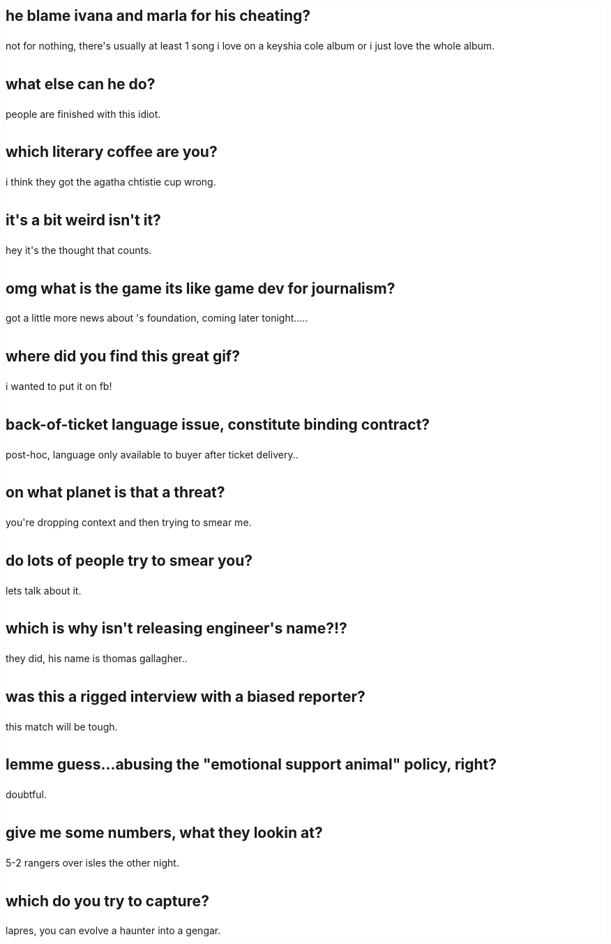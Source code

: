## he blame ivana and marla for his cheating?
not for nothing, there's usually at least 1 song i love on a keyshia cole album or i just love the whole album.

## what else can he do?
people are finished with this idiot.

## which literary coffee are you?
i think they got the agatha chtistie cup wrong.

## it's a bit weird isn't it?
hey it's the thought that counts.

## omg what is the game its like game dev for journalism?
got a little more news about 's foundation, coming later tonight.....

## where did you find this great gif?
i wanted to put it on fb!

## back-of-ticket language issue, constitute binding contract?
post-hoc, language only available to buyer after ticket delivery..

## on what planet is that a threat?
you're dropping context and then trying to smear me.

## do lots of people try to smear you?
lets talk about it.

## which is why isn't releasing engineer's name?!?
they did, his name is thomas gallagher..

## was this a rigged interview with a biased reporter?
this match will be tough.

## lemme guess...abusing the "emotional support animal" policy, right?
doubtful.

## give me some numbers, what they lookin at?
5-2 rangers over isles the other night.

## which do you try to capture?
lapres, you can evolve a haunter into a gengar.
